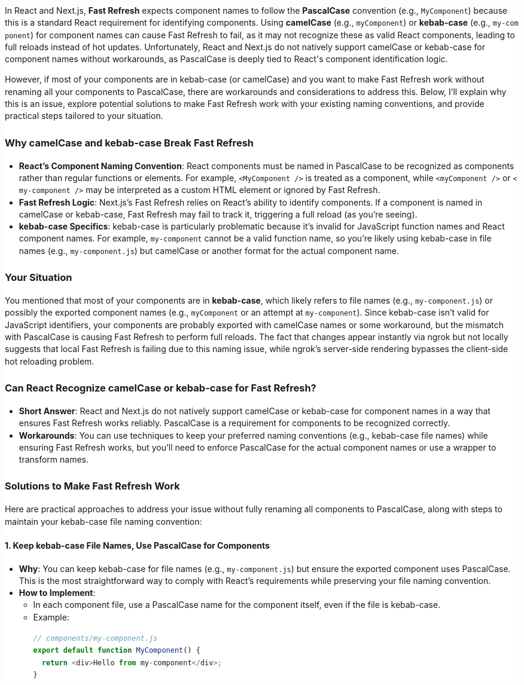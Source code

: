 In React and Next.js, **Fast Refresh** expects component names to follow the **PascalCase** convention (e.g., `MyComponent`) because this is a standard React requirement for identifying components. Using **camelCase** (e.g., `myComponent`) or **kebab-case** (e.g., `my-component`) for component names can cause Fast Refresh to fail, as it may not recognize these as valid React components, leading to full reloads instead of hot updates. Unfortunately, React and Next.js do not natively support camelCase or kebab-case for component names without workarounds, as PascalCase is deeply tied to React's component identification logic.

However, if most of your components are in kebab-case (or camelCase) and you want to make Fast Refresh work without renaming all your components to PascalCase, there are workarounds and considerations to address this. Below, I’ll explain why this is an issue, explore potential solutions to make Fast Refresh work with your existing naming conventions, and provide practical steps tailored to your situation.

### Why camelCase and kebab-case Break Fast Refresh
- **React’s Component Naming Convention**: React components must be named in PascalCase to be recognized as components rather than regular functions or elements. For example, `<MyComponent />` is treated as a component, while `<myComponent />` or `<my-component />` may be interpreted as a custom HTML element or ignored by Fast Refresh.
- **Fast Refresh Logic**: Next.js’s Fast Refresh relies on React’s ability to identify components. If a component is named in camelCase or kebab-case, Fast Refresh may fail to track it, triggering a full reload (as you’re seeing).
- **kebab-case Specifics**: kebab-case is particularly problematic because it’s invalid for JavaScript function names and React component names. For example, `my-component` cannot be a valid function name, so you’re likely using kebab-case in file names (e.g., `my-component.js`) but camelCase or another format for the actual component name.

### Your Situation
You mentioned that most of your components are in **kebab-case**, which likely refers to file names (e.g., `my-component.js`) or possibly the exported component names (e.g., `myComponent` or an attempt at `my-component`). Since kebab-case isn’t valid for JavaScript identifiers, your components are probably exported with camelCase names or some workaround, but the mismatch with PascalCase is causing Fast Refresh to perform full reloads. The fact that changes appear instantly via ngrok but not locally suggests that local Fast Refresh is failing due to this naming issue, while ngrok’s server-side rendering bypasses the client-side hot reloading problem.

### Can React Recognize camelCase or kebab-case for Fast Refresh?
- **Short Answer**: React and Next.js do not natively support camelCase or kebab-case for component names in a way that ensures Fast Refresh works reliably. PascalCase is a requirement for components to be recognized correctly.
- **Workarounds**: You can use techniques to keep your preferred naming conventions (e.g., kebab-case file names) while ensuring Fast Refresh works, but you’ll need to enforce PascalCase for the actual component names or use a wrapper to transform names.

### Solutions to Make Fast Refresh Work
Here are practical approaches to address your issue without fully renaming all components to PascalCase, along with steps to maintain your kebab-case file naming convention:

#### 1. Keep kebab-case File Names, Use PascalCase for Components
   - **Why**: You can keep kebab-case for file names (e.g., `my-component.js`) but ensure the exported component uses PascalCase. This is the most straightforward way to comply with React’s requirements while preserving your file naming convention.
   - **How to Implement**:
     - In each component file, use a PascalCase name for the component itself, even if the file is kebab-case.
     - Example:
       ```js
       // components/my-component.js
       export default function MyComponent() {
         return <div>Hello from my-component</div>;
       }